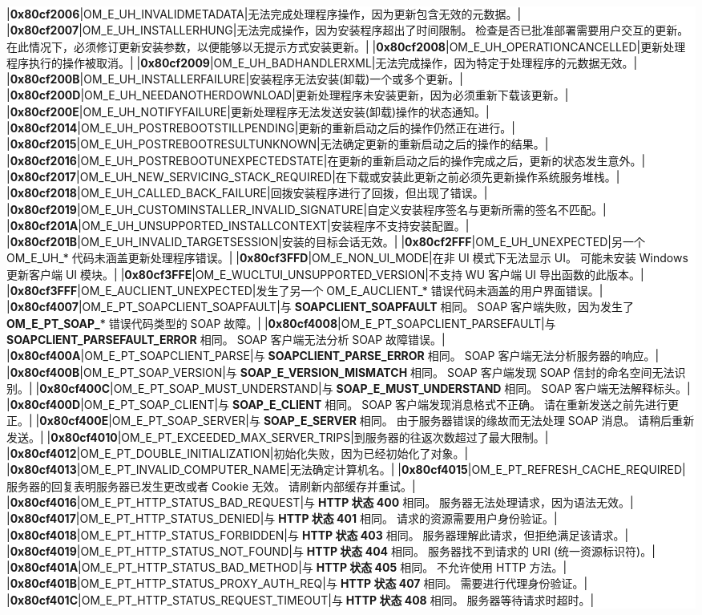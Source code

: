 |**0x80cf2006**|OM_E_UH_INVALIDMETADATA|无法完成处理程序操作，因为更新包含无效的元数据。|
|**0x80cf2007**|OM_E_UH_INSTALLERHUNG|无法完成操作，因为安装程序超出了时间限制。 检查是否已批准部署需要用户交互的更新。 在此情况下，必须修订更新安装参数，以便能够以无提示方式安装更新。|
|**0x80cf2008**|OM_E_UH_OPERATIONCANCELLED|更新处理程序执行的操作被取消。|
|**0x80cf2009**|OM_E_UH_BADHANDLERXML|无法完成操作，因为特定于处理程序的元数据无效。|
|**0x80cf200B**|OM_E_UH_INSTALLERFAILURE|安装程序无法安装(卸载)一个或多个更新。|
|**0x80cf200D**|OM_E_UH_NEEDANOTHERDOWNLOAD|更新处理程序未安装更新，因为必须重新下载该更新。|
|**0x80cf200E**|OM_E_UH_NOTIFYFAILURE|更新处理程序无法发送安装(卸载)操作的状态通知。|
|**0x80cf2014**|OM_E_UH_POSTREBOOTSTILLPENDING|更新的重新启动之后的操作仍然正在进行。|
|**0x80cf2015**|OM_E_UH_POSTREBOOTRESULTUNKNOWN|无法确定更新的重新启动之后的操作的结果。|
|**0x80cf2016**|OM_E_UH_POSTREBOOTUNEXPECTEDSTATE|在更新的重新启动之后的操作完成之后，更新的状态发生意外。|
|**0x80cf2017**|OM_E_UH_NEW_SERVICING_STACK_REQUIRED|在下载或安装此更新之前必须先更新操作系统服务堆栈。|
|**0x80cf2018**|OM_E_UH_CALLED_BACK_FAILURE|回拨安装程序进行了回拨，但出现了错误。|
|**0x80cf2019**|OM_E_UH_CUSTOMINSTALLER_INVALID_SIGNATURE|自定义安装程序签名与更新所需的签名不匹配。|
|**0x80cf201A**|OM_E_UH_UNSUPPORTED_INSTALLCONTEXT|安装程序不支持安装配置。|
|**0x80cf201B**|OM_E_UH_INVALID_TARGETSESSION|安装的目标会话无效。|
|**0x80cf2FFF**|OM_E_UH_UNEXPECTED|另一个 OM_E_UH_* 代码未涵盖更新处理程序错误。|
|**0x80cf3FFD**|OM_E_NON_UI_MODE|在非 UI 模式下无法显示 UI。 可能未安装 Windows 更新客户端 UI 模块。|
|**0x80cf3FFE**|OM_E_WUCLTUI_UNSUPPORTED_VERSION|不支持 WU 客户端 UI 导出函数的此版本。|
|**0x80cf3FFF**|OM_E_AUCLIENT_UNEXPECTED|发生了另一个 OM_E_AUCLIENT_* 错误代码未涵盖的用户界面错误。|
|**0x80cf4007**|OM_E_PT_SOAPCLIENT_SOAPFAULT|与 **SOAPCLIENT_SOAPFAULT** 相同。 SOAP 客户端失败，因为发生了 **OM_E_PT_SOAP_*** 错误代码类型的 SOAP 故障。|
|**0x80cf4008**|OM_E_PT_SOAPCLIENT_PARSEFAULT|与 **SOAPCLIENT_PARSEFAULT_ERROR** 相同。  SOAP 客户端无法分析 SOAP 故障错误。|
|**0x80cf400A**|OM_E_PT_SOAPCLIENT_PARSE|与 **SOAPCLIENT_PARSE_ERROR** 相同。  SOAP 客户端无法分析服务器的响应。|
|**0x80cf400B**|OM_E_PT_SOAP_VERSION|与 **SOAP_E_VERSION_MISMATCH** 相同。 SOAP 客户端发现 SOAP 信封的命名空间无法识别。|
|**0x80cf400C**|OM_E_PT_SOAP_MUST_UNDERSTAND|与 **SOAP_E_MUST_UNDERSTAND** 相同。 SOAP 客户端无法解释标头。|
|**0x80cf400D**|OM_E_PT_SOAP_CLIENT|与 **SOAP_E_CLIENT** 相同。 SOAP 客户端发现消息格式不正确。 请在重新发送之前先进行更正。|
|**0x80cf400E**|OM_E_PT_SOAP_SERVER|与 **SOAP_E_SERVER** 相同。 由于服务器错误的缘故而无法处理 SOAP 消息。 请稍后重新发送。|
|**0x80cf4010**|OM_E_PT_EXCEEDED_MAX_SERVER_TRIPS|到服务器的往返次数超过了最大限制。|
|**0x80cf4012**|OM_E_PT_DOUBLE_INITIALIZATION|初始化失败，因为已经初始化了对象。|
|**0x80cf4013**|OM_E_PT_INVALID_COMPUTER_NAME|无法确定计算机名。|
|**0x80cf4015**|OM_E_PT_REFRESH_CACHE_REQUIRED|服务器的回复表明服务器已发生更改或者 Cookie 无效。 请刷新内部缓存并重试。|
|**0x80cf4016**|OM_E_PT_HTTP_STATUS_BAD_REQUEST|与 **HTTP 状态 400** 相同。 服务器无法处理请求，因为语法无效。|
|**0x80cf4017**|OM_E_PT_HTTP_STATUS_DENIED|与 **HTTP 状态 401** 相同。 请求的资源需要用户身份验证。|
|**0x80cf4018**|OM_E_PT_HTTP_STATUS_FORBIDDEN|与 **HTTP 状态 403** 相同。 服务器理解此请求，但拒绝满足该请求。|
|**0x80cf4019**|OM_E_PT_HTTP_STATUS_NOT_FOUND|与 **HTTP 状态 404** 相同。 服务器找不到请求的 URI (统一资源标识符)。|
|**0x80cf401A**|OM_E_PT_HTTP_STATUS_BAD_METHOD|与 **HTTP 状态 405** 相同。 不允许使用 HTTP 方法。|
|**0x80cf401B**|OM_E_PT_HTTP_STATUS_PROXY_AUTH_REQ|与 **HTTP 状态 407** 相同。 需要进行代理身份验证。|
|**0x80cf401C**|OM_E_PT_HTTP_STATUS_REQUEST_TIMEOUT|与 **HTTP 状态 408** 相同。 服务器等待请求时超时。|